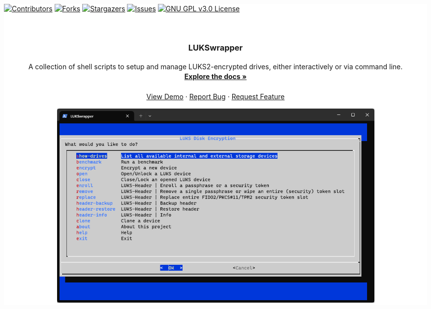 
<a name="readme-top"></a>






[![Contributors][contributors-shield]][contributors-url]
[![Forks][forks-shield]][forks-url]
[![Stargazers][stars-shield]][stars-url]
[![Issues][issues-shield]][issues-url]
[![GNU GPL v3.0 License][license-shield]][license-url]





<br />
<div align="center">
  

<h3 align="center">LUKSwrapper</h3>

  <p align="center">
    A collection of shell scripts to setup and manage LUKS2-encrypted drives, either interactively or via command line.
    <br />
    <a href="https://github.com/fkemser/LUKSwrapper"><strong>Explore the docs »</strong></a>
    <br />
    <br />
    <a href="https://github.com/fkemser/LUKSwrapper">View Demo</a>
    ·
    <a href="https://github.com/fkemser/LUKSwrapper/issues">Report Bug</a>
    ·
    <a href="https://github.com/fkemser/LUKSwrapper/issues">Request Feature</a>
  </p>
</div>

<p align="center"><img src="res/screenshot1.png" alt="screenshot1" width="75%"/></p>


[contributors-shield]: https://img.shields.io/github/contributors/fkemser/LUKSwrapper.svg?style=for-the-badge
[contributors-url]: https://github.com/fkemser/LUKSwrapper/graphs/contributors
[forks-shield]: https://img.shields.io/github/forks/fkemser/LUKSwrapper.svg?style=for-the-badge
[forks-url]: https://github.com/fkemser/LUKSwrapper/network/members
[stars-shield]: https://img.shields.io/github/stars/fkemser/LUKSwrapper.svg?style=for-the-badge
[stars-url]: https://github.com/fkemser/LUKSwrapper/stargazers
[issues-shield]: https://img.shields.io/github/issues/fkemser/LUKSwrapper.svg?style=for-the-badge
[issues-url]: https://github.com/fkemser/LUKSwrapper/issues
[license-shield]: https://img.shields.io/github/license/fkemser/LUKSwrapper.svg?style=for-the-badge
[license-url]: https://github.com/fkemser/LUKSwrapper/blob/master/LICENSE
[linkedin-shield]: https://img.shields.io/badge/-LinkedIn-black.svg?style=for-the-badge&logo=linkedin&colorB=555
[linkedin-url]: https://linkedin.com/in/linkedin_username
[screenshot1]: res/screenshot1.png
[LaTeX-shield]: https://img.shields.io/badge/latex-%23008080.svg?style=for-the-badge&logo=latex&logoColor=white
[LaTeX-url]: https://www.latex-project.org/
[Shell Script-shield]: https://img.shields.io/badge/shell_script-%23121011.svg?style=for-the-badge&logo=gnu-bash&logoColor=white
[Shell Script-url]: https://pubs.opengroup.org/onlinepubs/9699919799/
